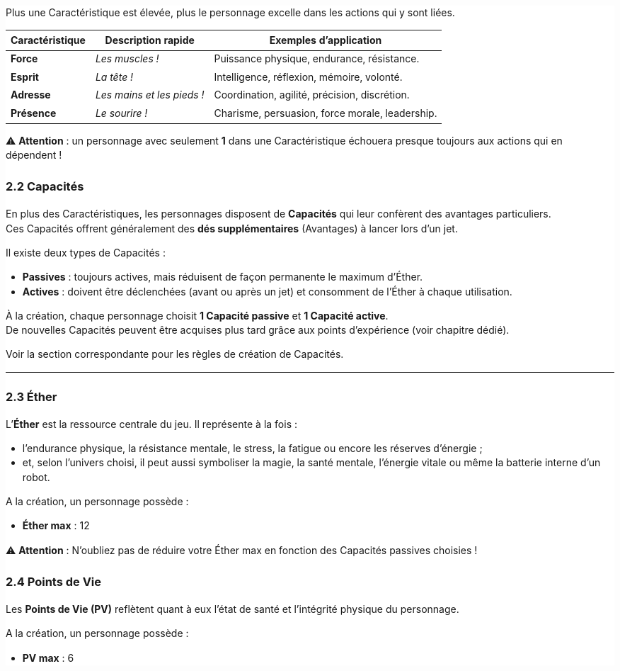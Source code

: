 Plus une Caractéristique est élevée, plus le personnage excelle dans les actions qui y sont liées.  

| Caractéristique | Description rapide | Exemples d’application |
|-----------------|--------------------|-------------------------|
| **Force** | *Les muscles !* | Puissance physique, endurance, résistance. |
| **Esprit** | *La tête !* | Intelligence, réflexion, mémoire, volonté. |
| **Adresse** | *Les mains et les pieds !* | Coordination, agilité, précision, discrétion. |
| **Présence** | *Le sourire !* | Charisme, persuasion, force morale, leadership. |

⚠️ **Attention** : un personnage avec seulement **1** dans une Caractéristique échouera presque toujours aux actions qui en dépendent !

### 2.2 Capacités

En plus des Caractéristiques, les personnages disposent de **Capacités** qui leur confèrent des avantages particuliers.  
Ces Capacités offrent généralement des **dés supplémentaires** (Avantages) à lancer lors d’un jet.

Il existe deux types de Capacités :  
- **Passives** : toujours actives, mais réduisent de façon permanente le maximum d’Éther.  
- **Actives** : doivent être déclenchées (avant ou après un jet) et consomment de l’Éther à chaque utilisation.  

À la création, chaque personnage choisit **1 Capacité passive** et **1 Capacité active**.  
De nouvelles Capacités peuvent être acquises plus tard grâce aux points d’expérience (voir chapitre dédié).  

Voir la section correspondante pour les règles de création de Capacités.  

---

### 2.3 Éther

L’**Éther** est la ressource centrale du jeu. Il représente à la fois :  
- l’endurance physique, la résistance mentale, le stress, la fatigue ou encore les réserves d’énergie ;  
- et, selon l’univers choisi, il peut aussi symboliser la magie, la santé mentale, l’énergie vitale ou même la batterie interne d’un robot.

A la création, un personnage possède :  
- **Éther max** : 12

⚠️ **Attention** : N’oubliez pas de réduire votre Éther max en fonction des Capacités passives choisies !

### 2.4 Points de Vie

Les **Points de Vie (PV)** reflètent quant à eux l’état de santé et l’intégrité physique du personnage.  

A la création, un personnage possède :
- **PV max** : 6  
